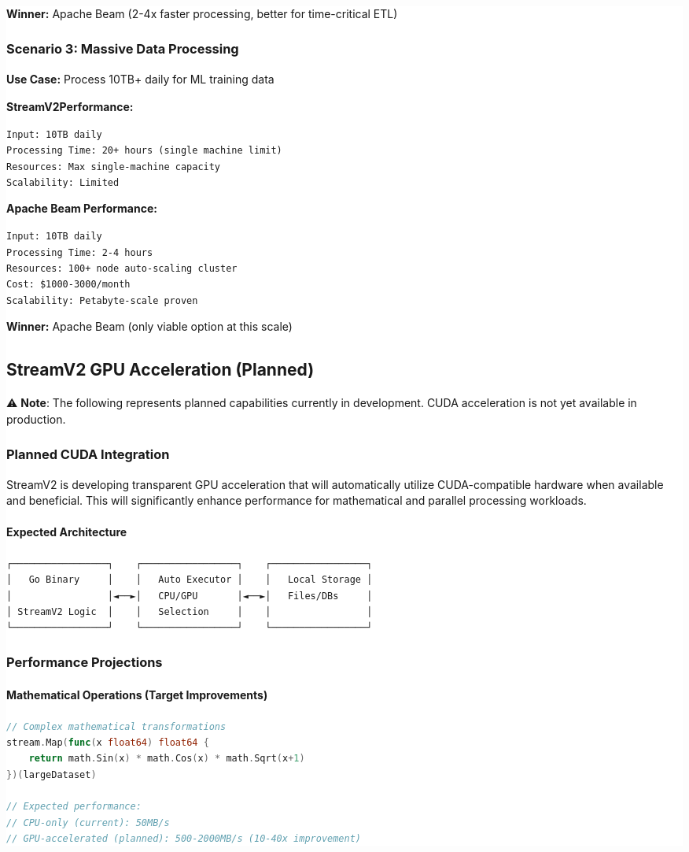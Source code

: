 **Winner:** Apache Beam (2-4x faster processing, better for time-critical ETL)

### Scenario 3: Massive Data Processing
**Use Case:** Process 10TB+ daily for ML training data

**StreamV2Performance:**
```
Input: 10TB daily
Processing Time: 20+ hours (single machine limit)
Resources: Max single-machine capacity
Scalability: Limited
```

**Apache Beam Performance:**
```
Input: 10TB daily
Processing Time: 2-4 hours
Resources: 100+ node auto-scaling cluster
Cost: $1000-3000/month
Scalability: Petabyte-scale proven
```

**Winner:** Apache Beam (only viable option at this scale)

## StreamV2 GPU Acceleration (Planned)

⚠️ **Note**: The following represents planned capabilities currently in development. CUDA acceleration is not yet available in production.

### Planned CUDA Integration

StreamV2 is developing transparent GPU acceleration that will automatically utilize CUDA-compatible hardware when available and beneficial. This will significantly enhance performance for mathematical and parallel processing workloads.

#### Expected Architecture
```
┌─────────────────┐    ┌─────────────────┐    ┌─────────────────┐
│   Go Binary     │    │   Auto Executor │    │   Local Storage │
│                 │◄──►│   CPU/GPU       │◄──►│   Files/DBs     │
│ StreamV2 Logic  │    │   Selection     │    │                 │
└─────────────────┘    └─────────────────┘    └─────────────────┘
```

### Performance Projections

#### Mathematical Operations (Target Improvements)
```go
// Complex mathematical transformations
stream.Map(func(x float64) float64 {
    return math.Sin(x) * math.Cos(x) * math.Sqrt(x+1)
})(largeDataset)

// Expected performance:
// CPU-only (current): 50MB/s
// GPU-accelerated (planned): 500-2000MB/s (10-40x improvement)
```
